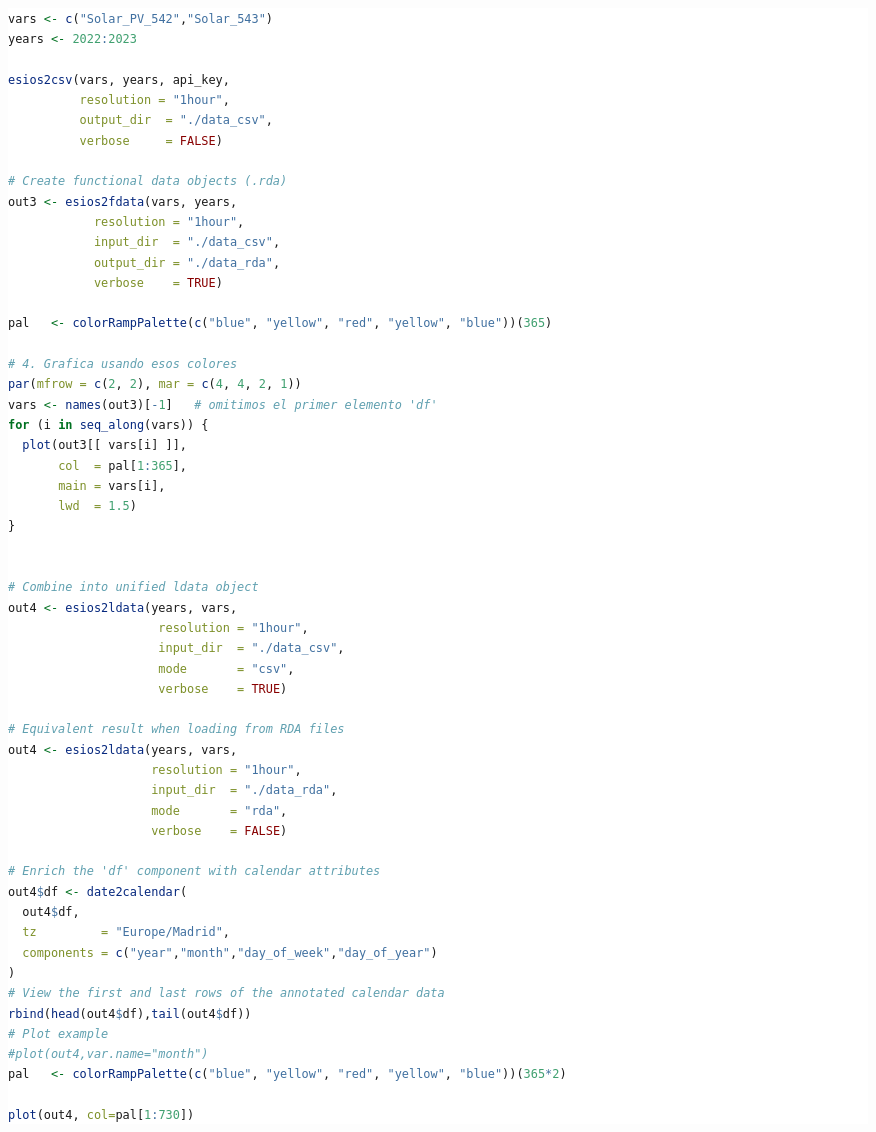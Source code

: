 
``` r
vars <- c("Solar_PV_542","Solar_543")
years <- 2022:2023

esios2csv(vars, years, api_key,
          resolution = "1hour",
          output_dir  = "./data_csv",
          verbose     = FALSE)

# Create functional data objects (.rda)
out3 <- esios2fdata(vars, years,
            resolution = "1hour",
            input_dir  = "./data_csv",
            output_dir = "./data_rda",
            verbose    = TRUE)

pal   <- colorRampPalette(c("blue", "yellow", "red", "yellow", "blue"))(365)

# 4. Grafica usando esos colores
par(mfrow = c(2, 2), mar = c(4, 4, 2, 1))
vars <- names(out3)[-1]   # omitimos el primer elemento 'df'
for (i in seq_along(vars)) {
  plot(out3[[ vars[i] ]],
       col  = pal[1:365],
       main = vars[i],
       lwd  = 1.5)
}


# Combine into unified ldata object
out4 <- esios2ldata(years, vars,
                     resolution = "1hour",
                     input_dir  = "./data_csv",
                     mode       = "csv",
                     verbose    = TRUE)

# Equivalent result when loading from RDA files
out4 <- esios2ldata(years, vars,
                    resolution = "1hour",
                    input_dir  = "./data_rda",
                    mode       = "rda",
                    verbose    = FALSE)

# Enrich the 'df' component with calendar attributes
out4$df <- date2calendar(
  out4$df,
  tz         = "Europe/Madrid",
  components = c("year","month","day_of_week","day_of_year")
)
# View the first and last rows of the annotated calendar data
rbind(head(out4$df),tail(out4$df))
# Plot example
#plot(out4,var.name="month")
pal   <- colorRampPalette(c("blue", "yellow", "red", "yellow", "blue"))(365*2)

plot(out4, col=pal[1:730])
```
